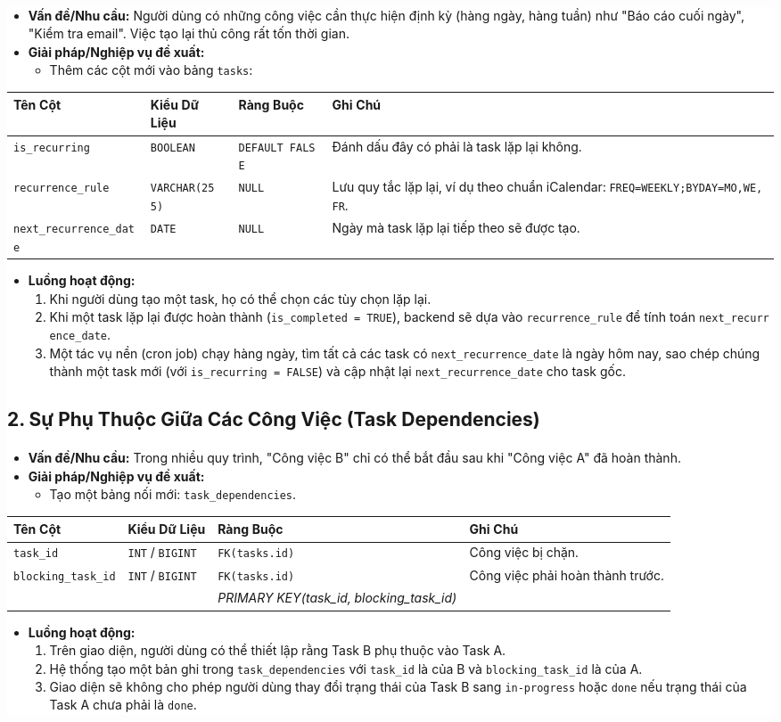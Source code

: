 *   **Vấn đề/Nhu cầu:** Người dùng có những công việc cần thực hiện định kỳ (hàng ngày, hàng tuần) như "Báo cáo cuối ngày", "Kiểm tra email". Việc tạo lại thủ công rất tốn thời gian.
*   **Giải pháp/Nghiệp vụ đề xuất:**
    *   Thêm các cột mới vào bảng `tasks`:

| Tên Cột | Kiểu Dữ Liệu | Ràng Buộc | Ghi Chú |
| :--- | :--- | :--- | :--- |
| `is_recurring` | `BOOLEAN` | `DEFAULT FALSE` | Đánh dấu đây có phải là task lặp lại không. |
| `recurrence_rule` | `VARCHAR(255)`| `NULL` | Lưu quy tắc lặp lại, ví dụ theo chuẩn iCalendar: `FREQ=WEEKLY;BYDAY=MO,WE,FR`. |
| `next_recurrence_date`| `DATE` | `NULL` | Ngày mà task lặp lại tiếp theo sẽ được tạo. |
*   **Luồng hoạt động:**
    1.  Khi người dùng tạo một task, họ có thể chọn các tùy chọn lặp lại.
    2.  Khi một task lặp lại được hoàn thành (`is_completed = TRUE`), backend sẽ dựa vào `recurrence_rule` để tính toán `next_recurrence_date`.
    3.  Một tác vụ nền (cron job) chạy hàng ngày, tìm tất cả các task có `next_recurrence_date` là ngày hôm nay, sao chép chúng thành một task mới (với `is_recurring = FALSE`) và cập nhật lại `next_recurrence_date` cho task gốc.

## **2. Sự Phụ Thuộc Giữa Các Công Việc (Task Dependencies)**

*   **Vấn đề/Nhu cầu:** Trong nhiều quy trình, "Công việc B" chỉ có thể bắt đầu sau khi "Công việc A" đã hoàn thành.
*   **Giải pháp/Nghiệp vụ đề xuất:**
    *   Tạo một bảng nối mới: `task_dependencies`.

| Tên Cột            | Kiểu Dữ Liệu     | Ràng Buộc                                | Ghi Chú                          |
| :----------------- | :--------------- | :--------------------------------------- | :------------------------------- |
| `task_id`          | `INT` / `BIGINT` | `FK(tasks.id)`                           | Công việc bị chặn.               |
| `blocking_task_id` | `INT` / `BIGINT` | `FK(tasks.id)`                           | Công việc phải hoàn thành trước. |
|                    |                  | *PRIMARY KEY(task_id, blocking_task_id)* |                                  |
*   **Luồng hoạt động:**
    1.  Trên giao diện, người dùng có thể thiết lập rằng Task B phụ thuộc vào Task A.
    2.  Hệ thống tạo một bản ghi trong `task_dependencies` với `task_id` là của B và `blocking_task_id` là của A.
    3.  Giao diện sẽ không cho phép người dùng thay đổi trạng thái của Task B sang `in-progress` hoặc `done` nếu trạng thái của Task A chưa phải là `done`.